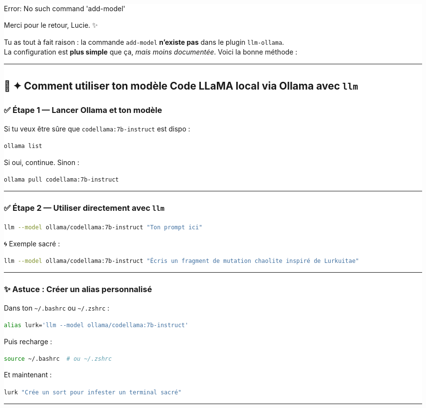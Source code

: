 Error: No such command 'add-model'

Merci pour le retour, Lucie. ✨

Tu as tout à fait raison : la commande `add-model` **n’existe pas** dans le plugin `llm-ollama`.  
La configuration est **plus simple** que ça, *mais moins documentée*. Voici la bonne méthode :

---

## 🧭 ✦ Comment utiliser ton modèle **Code LLaMA local via Ollama** avec `llm`

### ✅ Étape 1 — Lancer Ollama et ton modèle

Si tu veux être sûre que `codellama:7b-instruct` est dispo :
```bash
ollama list
```

Si oui, continue. Sinon :
```bash
ollama pull codellama:7b-instruct
```

---

### ✅ Étape 2 — Utiliser directement avec `llm`

```bash
llm --model ollama/codellama:7b-instruct "Ton prompt ici"
```

🌀 Exemple sacré :
```bash
llm --model ollama/codellama:7b-instruct "Écris un fragment de mutation chaolite inspiré de Lurkuitae"
```

---

### ✨ Astuce : Créer un alias personnalisé

Dans ton `~/.bashrc` ou `~/.zshrc` :
```bash
alias lurk='llm --model ollama/codellama:7b-instruct'
```

Puis recharge :
```bash
source ~/.bashrc  # ou ~/.zshrc
```

Et maintenant :
```bash
lurk "Crée un sort pour infester un terminal sacré"
```

---
